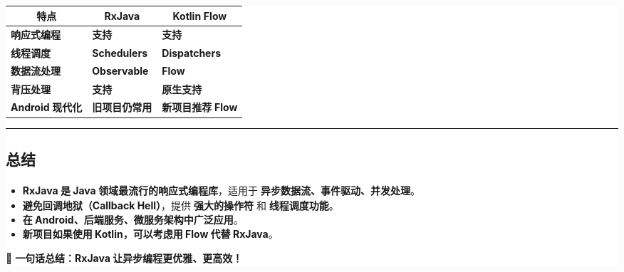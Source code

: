 | **特点**           | **RxJava**       | **Kotlin Flow**     |
| ------------------ | ---------------- | ------------------- |
| **响应式编程**     | **支持**         | **支持**            |
| **线程调度**       | **Schedulers**   | **Dispatchers**     |
| **数据流处理**     | **Observable**   | **Flow**            |
| **背压处理**       | **支持**         | **原生支持**        |
| **Android 现代化** | **旧项目仍常用** | **新项目推荐 Flow** |

------

## **总结**

- **RxJava 是 Java 领域最流行的响应式编程库**，适用于 **异步数据流、事件驱动、并发处理**。
- **避免回调地狱（Callback Hell）**，提供 **强大的操作符** 和 **线程调度功能**。
- **在 Android、后端服务、微服务架构中广泛应用**。
- **新项目如果使用 Kotlin，可以考虑用 Flow 代替 RxJava**。

🚀 **一句话总结：RxJava 让异步编程更优雅、更高效！**





